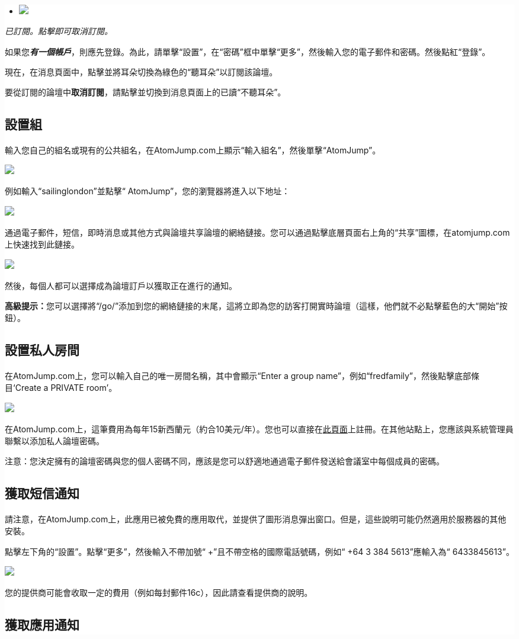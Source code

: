 * <img src="http://atomjump.org/wp/wp-content/uploads/2021/01/listening.png">
<i>已訂閱。點擊即可取消訂閱。</i>

如果您<b><i>有一個帳戶</i></b>，則應先登錄。為此，請單擊“設置”，在“密碼”框中單擊“更多”，然後輸入您的電子郵件和密碼。然後點紅“登錄”。

現在，在消息頁面中，點擊並將耳朵切換為綠色的“聽耳朵”以訂閱該論壇。

要從訂閱的論壇中<b>取消訂閱</b>，請點擊並切換到消息頁面上的已讀“不聽耳朵”。

## 設置組

輸入您自己的組名或現有的公共組名，在AtomJump.com上顯示“輸入組名”，然後單擊<span class="notranslate">“AtomJump”</span>。

<img src="http://atomjump.org/wp/wp-content/uploads/2017/01/group-name-290x300.png">

例如輸入<span class="notranslate">“sailinglondon”</span>並點擊<span class="notranslate">“ AtomJump”</span>，您的瀏覽器將進入以下地址：

<img src="http://atomjump.org/wp/wp-content/uploads/2021/01/sailinglondon.png">

通過電子郵件，短信，即時消息或其他方式與論壇共享論壇的網絡鏈接。您可以通過點擊底層頁面右上角的“共享”圖標，在atomjump.com上快速找到此鏈接。

<img src="http://atomjump.org/wp/wp-content/uploads/2017/01/share-300x192.png">

然後，每個人都可以選擇成為論壇訂戶以獲取正在進行的通知。

<b>高級提示：</b>您可以選擇將<span class="notranslate">“/go/”</span>添加到您的網絡鏈接的末尾，這將立即為您的訪客打開實時論壇（這樣，他們就不必點擊藍色的大“開始”按鈕）。

## 設置私人房間

在AtomJump․com上，您可以輸入自己的唯一房間名稱，其中會顯示<span class="notranslate">“Enter a group name”</span>，例如<span class="notranslate">“fredfamily”</span>，然後點擊底部條目<span class="notranslate">‘Create a PRIVATE room’</span>。

<img src="http://atomjump.org/wp/wp-content/uploads/2021/01/fredfamily-208x300.png">

在AtomJump․com上，這筆費用為每年15新西蘭元（約合10美元/年）。您也可以直接在<a href="https://atomjump.com/wp/introduction/">此頁面</a>上註冊。在其他站點上，您應該與系統管理員聯繫以添加私人論壇密碼。

注意：您決定擁有的論壇密碼與您的個人密碼不同，應該是您可以舒適地通過電子郵件發送給會議室中每個成員的密碼。

## 獲取短信通知
請注意，在AtomJump.com上，此應用已被免費的應用取代，並提供了圖形消息彈出窗口。但是，這些說明可能仍然適用於服務器的其他安裝。

點擊左下角的“設置”。點擊“更多”，然後輸入不帶加號“ +”且不帶空格的國際電話號碼，例如“ +64 3 384 5613”應輸入為“ 6433845613”。

<img src="http://atomjump.org/wp/wp-content/uploads/2017/01/sms-phone.png">

您的提供商可能會收取一定的費用（例如每封郵件16c），因此請查看提供商的說明。

## 獲取應用通知
